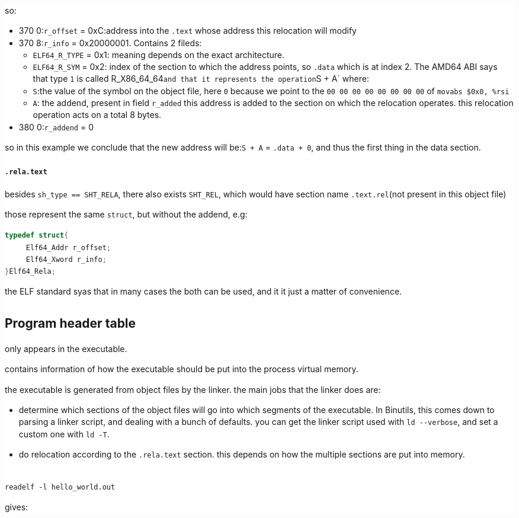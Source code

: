so:
* 370 0:`r_offset` = 0xC:address into the `.text` whose address this relocation will modify
* 370 8:`r_info` = 0x20000001. Contains 2 fileds:
  * `ELF64_R_TYPE` = 0x1: meaning depends on the exact architecture.
  * `ELF64_R_SYM` = 0x2: index of the section to which the address points, so `.data` which is at index 2.
  The AMD64 ABI says that type `1` is called R_X86_64_64` and that it represents the operation `S + A` where:
  * `S`:the value of the symbol on the object file, here `0` because we point to the `00 00 00 00 00 00 00 00` of `movabs $0x0, %rsi`
  * `A`: the addend, present in field `r_added`
  this address is added to the section on which the relocation operates.
  this relocation operation acts on a total 8 bytes.
* 380 0:`r_addend` = 0

so in this example we conclude that the new address will be:`S + A` = `.data + 0`, and thus the first thing in the data section.

#### `.rela.text`

besides `sh_type == SHT_RELA`, there also exists `SHT_REL`, which would have section name `.text.rel`(not present in this object file)

those represent the same `struct`, but without the addend, e.g:

```c
typedef struct{
     Elf64_Addr r_offset;
     Elf64_Xword r_info;
}Elf64_Rela;
```

the ELF standard syas that in many cases the both can be used, and it it just a matter of convenience.

## Program header table

only appears in the executable.

contains information of how the executable should be put into the process virtual memory.

the executable is generated from object files by the linker. the main jobs that the linker does are:
* determine which sections of the object files will go into which segments of the executable. In Binutils, this comes down to parsing a linker script, and dealing with a bunch of defaults.
you can get the linker script used with `ld --verbose`, and set a custom one with `ld -T`.

* do relocation according to the `.rela.text` section. this depends on how the multiple sections are put into memory.

<code>
readelf -l hello_world.out
</code>

gives:
